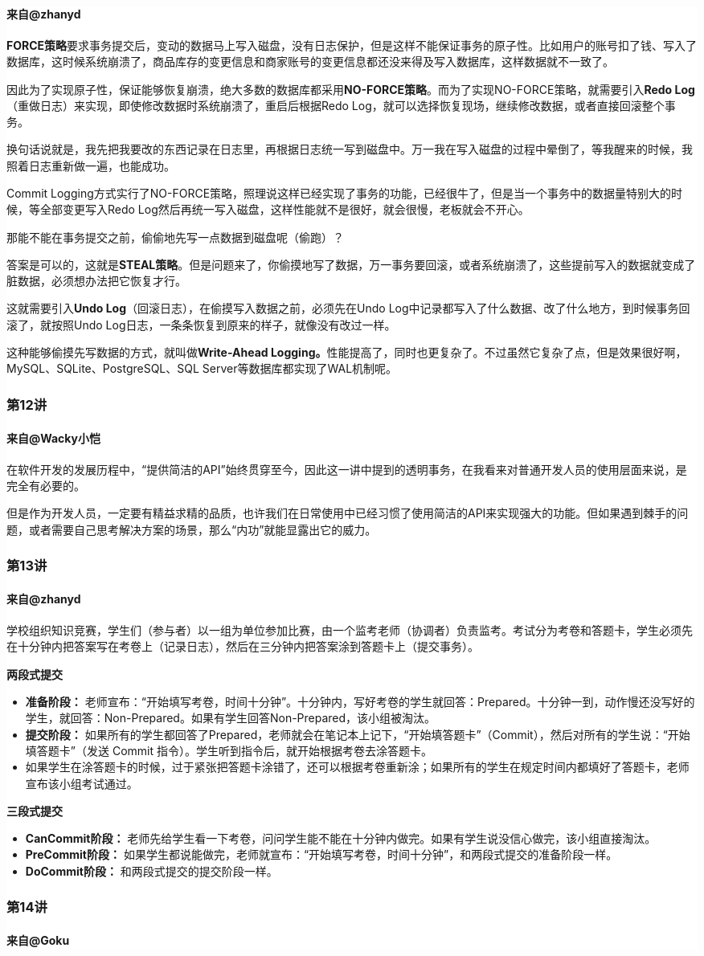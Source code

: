 <h4 id="来自-zhanyd-1">来自@zhanyd</h4>

<p><strong>FORCE策略</strong>要求事务提交后，变动的数据马上写入磁盘，没有日志保护，但是这样不能保证事务的原子性。比如用户的账号扣了钱、写入了数据库，这时候系统崩溃了，商品库存的变更信息和商家账号的变更信息都还没来得及写入数据库，这样数据就不一致了。</p>

<p>因此为了实现原子性，保证能够恢复崩溃，绝大多数的数据库都采用<strong>NO-FORCE策略</strong>。而为了实现NO-FORCE策略，就需要引入<strong>Redo Log</strong>（重做日志）来实现，即使修改数据时系统崩溃了，重启后根据Redo Log，就可以选择恢复现场，继续修改数据，或者直接回滚整个事务。</p>

<p>换句话说就是，我先把我要改的东西记录在日志里，再根据日志统一写到磁盘中。万一我在写入磁盘的过程中晕倒了，等我醒来的时候，我照着日志重新做一遍，也能成功。</p>

<p>Commit Logging方式实行了NO-FORCE策略，照理说这样已经实现了事务的功能，已经很牛了，但是当一个事务中的数据量特别大的时候，等全部变更写入Redo Log然后再统一写入磁盘，这样性能就不是很好，就会很慢，老板就会不开心。</p>

<p>那能不能在事务提交之前，偷偷地先写一点数据到磁盘呢（偷跑）？</p>

<p>答案是可以的，这就是<strong>STEAL策略</strong>。但是问题来了，你偷摸地写了数据，万一事务要回滚，或者系统崩溃了，这些提前写入的数据就变成了脏数据，必须想办法把它恢复才行。</p>

<p>这就需要引入<strong>Undo Log</strong>（回滚日志），在偷摸写入数据之前，必须先在Undo Log中记录都写入了什么数据、改了什么地方，到时候事务回滚了，就按照Undo Log日志，一条条恢复到原来的样子，就像没有改过一样。</p>

<p>这种能够偷摸先写数据的方式，就叫做<strong>Write-Ahead Logging。</strong>性能提高了，同时也更复杂了。不过虽然它复杂了点，但是效果很好啊，MySQL、SQLite、PostgreSQL、SQL Server等数据库都实现了WAL机制呢。</p>

<h3 id="第12讲">第12讲</h3>

<h4 id="来自-wacky小恺">来自@Wacky小恺</h4>

<p>在软件开发的发展历程中，“提供简洁的API”始终贯穿至今，因此这一讲中提到的透明事务，在我看来对普通开发人员的使用层面来说，是完全有必要的。</p>

<p>但是作为开发人员，一定要有精益求精的品质，也许我们在日常使用中已经习惯了使用简洁的API来实现强大的功能。但如果遇到棘手的问题，或者需要自己思考解决方案的场景，那么“内功”就能显露出它的威力。</p>

<h3 id="第13讲">第13讲</h3>

<h4 id="来自-zhanyd-2">来自@zhanyd</h4>

<p>学校组织知识竞赛，学生们（参与者）以一组为单位参加比赛，由一个监考老师（协调者）负责监考。考试分为考卷和答题卡，学生必须先在十分钟内把答案写在考卷上（记录日志），然后在三分钟内把答案涂到答题卡上（提交事务）。</p>

<p><strong>两段式提交</strong></p>

<ul>
<li><strong>准备阶段：</strong> 老师宣布：“开始填写考卷，时间十分钟”。十分钟内，写好考卷的学生就回答：Prepared。十分钟一到，动作慢还没写好的学生，就回答：Non-Prepared。如果有学生回答Non-Prepared，该小组被淘汰。</li>
<li><strong>提交阶段：</strong> 如果所有的学生都回答了Prepared，老师就会在笔记本上记下，“开始填答题卡”（Commit），然后对所有的学生说：“开始填答题卡”（发送 Commit 指令）。学生听到指令后，就开始根据考卷去涂答题卡。</li>
<li>如果学生在涂答题卡的时候，过于紧张把答题卡涂错了，还可以根据考卷重新涂；如果所有的学生在规定时间内都填好了答题卡，老师宣布该小组考试通过。</li>
</ul>

<p><strong>三段式提交</strong></p>

<ul>
<li><strong>CanCommit阶段：</strong> 老师先给学生看一下考卷，问问学生能不能在十分钟内做完。如果有学生说没信心做完，该小组直接淘汰。</li>
<li><strong>PreCommit阶段：</strong> 如果学生都说能做完，老师就宣布：“开始填写考卷，时间十分钟”，和两段式提交的准备阶段一样。</li>
<li><strong>DoCommit阶段：</strong> 和两段式提交的提交阶段一样。</li>
</ul>

<h3 id="第14讲">第14讲</h3>

<h4 id="来自-goku">来自@Goku</h4>
